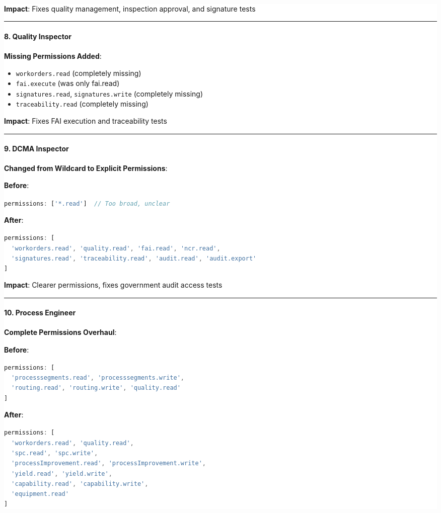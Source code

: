 **Impact**: Fixes quality management, inspection approval, and signature tests

---

#### 8. Quality Inspector
**Missing Permissions Added**:
- `workorders.read` (completely missing)
- `fai.execute` (was only fai.read)
- `signatures.read`, `signatures.write` (completely missing)
- `traceability.read` (completely missing)

**Impact**: Fixes FAI execution and traceability tests

---

#### 9. DCMA Inspector
**Changed from Wildcard to Explicit Permissions**:

**Before**:
```typescript
permissions: ['*.read']  // Too broad, unclear
```

**After**:
```typescript
permissions: [
  'workorders.read', 'quality.read', 'fai.read', 'ncr.read',
  'signatures.read', 'traceability.read', 'audit.read', 'audit.export'
]
```

**Impact**: Clearer permissions, fixes government audit access tests

---

#### 10. Process Engineer
**Complete Permissions Overhaul**:

**Before**:
```typescript
permissions: [
  'processsegments.read', 'processsegments.write',
  'routing.read', 'routing.write', 'quality.read'
]
```

**After**:
```typescript
permissions: [
  'workorders.read', 'quality.read',
  'spc.read', 'spc.write',
  'processImprovement.read', 'processImprovement.write',
  'yield.read', 'yield.write',
  'capability.read', 'capability.write',
  'equipment.read'
]
```
